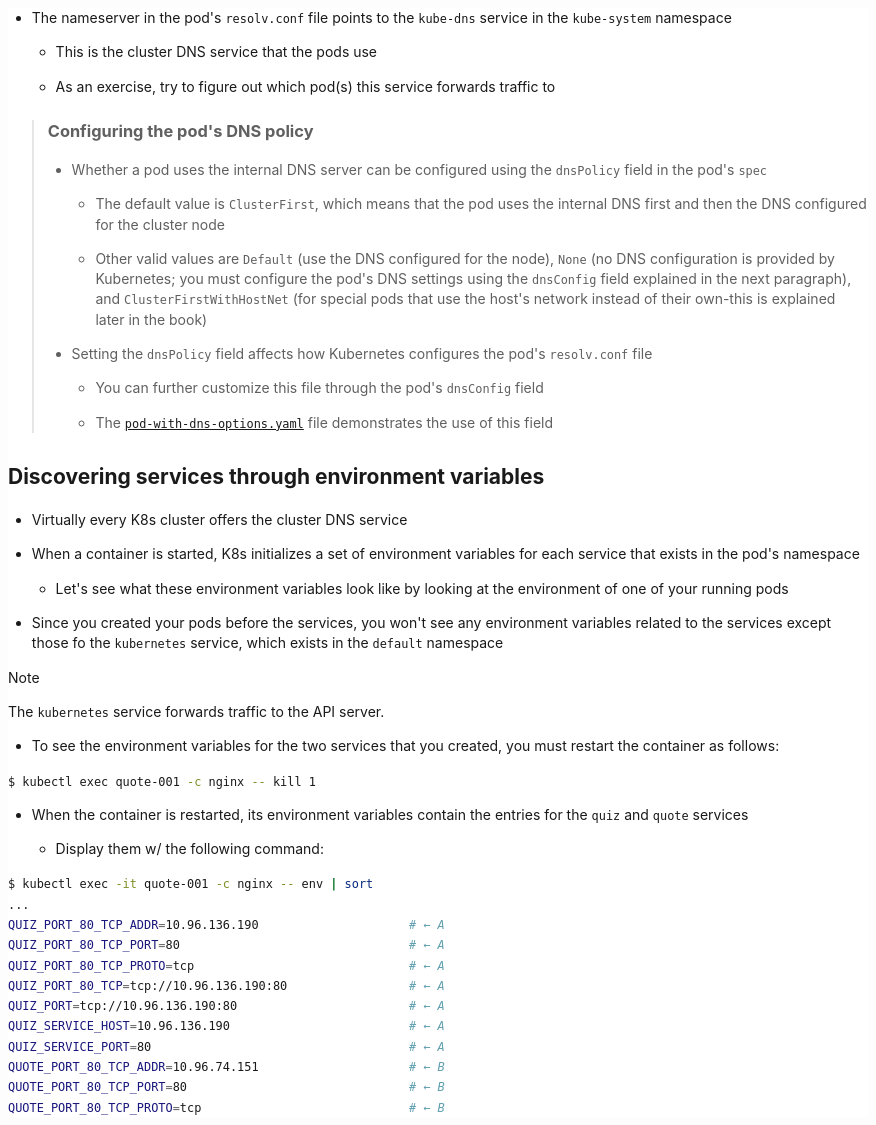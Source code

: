 * The nameserver in the pod's `resolv.conf` file points to the `kube-dns` service in the `kube-system` namespace

  * This is the cluster DNS service that the pods use

  * As an exercise, try to figure out which pod(s) this service forwards traffic to

> ### Configuring the pod's DNS policy
> 
> * Whether a pod uses the internal DNS server can be configured using the `dnsPolicy` field in the pod's `spec`
> 
>   * The default value is `ClusterFirst`, which means that the pod uses the internal DNS first and then the DNS configured for the cluster node
> 
>   * Other valid values are `Default` (use the DNS configured for the node), `None` (no DNS configuration is provided by Kubernetes; you must configure the pod's DNS settings using the `dnsConfig` field explained in the next paragraph), and `ClusterFirstWithHostNet` (for special pods that use the host's network instead of their own-this is explained later in the book)
> 
> * Setting the `dnsPolicy` field affects how Kubernetes configures the pod's `resolv.conf` file
> 
>   * You can further customize this file through the pod's `dnsConfig` field
> 
>   * The [`pod-with-dns-options.yaml`](pod-with-dns-config.yaml) file demonstrates the use of this field

## Discovering services through environment variables

* Virtually every K8s cluster offers the cluster DNS service

* When a container is started, K8s initializes a set of environment variables for each service that exists in the pod's namespace

  * Let's see what these environment variables look like by looking at the environment of one of your running pods

* Since you created your pods before the services, you won't see any environment variables related to the services except those fo the `kubernetes` service, which exists in the `default` namespace

> [!NOTE]
> 
> The `kubernetes` service forwards traffic to the API server.

* To see the environment variables for the two services that you created, you must restart the container as follows:

```zsh
$ kubectl exec quote-001 -c nginx -- kill 1
```

* When the container is restarted, its environment variables contain the entries for the `quiz` and `quote` services

  * Display them w/ the following command:

```zsh
$ kubectl exec -it quote-001 -c nginx -- env | sort
...
QUIZ_PORT_80_TCP_ADDR=10.96.136.190                     # ← A
QUIZ_PORT_80_TCP_PORT=80                                # ← A
QUIZ_PORT_80_TCP_PROTO=tcp                              # ← A
QUIZ_PORT_80_TCP=tcp://10.96.136.190:80                 # ← A
QUIZ_PORT=tcp://10.96.136.190:80                        # ← A
QUIZ_SERVICE_HOST=10.96.136.190                         # ← A
QUIZ_SERVICE_PORT=80                                    # ← A
QUOTE_PORT_80_TCP_ADDR=10.96.74.151                     # ← B
QUOTE_PORT_80_TCP_PORT=80                               # ← B
QUOTE_PORT_80_TCP_PROTO=tcp                             # ← B
```